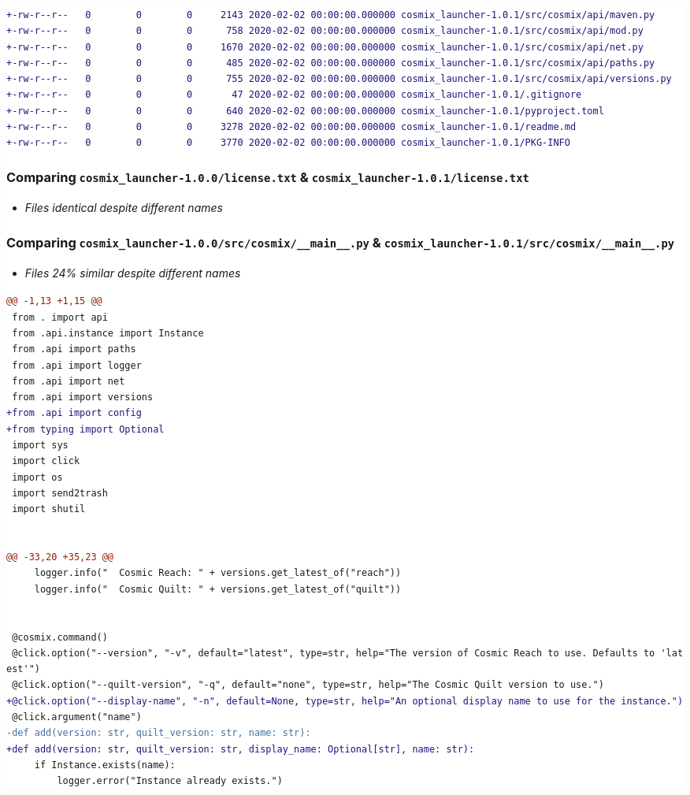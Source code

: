 ```diff
+-rw-r--r--   0        0        0     2143 2020-02-02 00:00:00.000000 cosmix_launcher-1.0.1/src/cosmix/api/maven.py
+-rw-r--r--   0        0        0      758 2020-02-02 00:00:00.000000 cosmix_launcher-1.0.1/src/cosmix/api/mod.py
+-rw-r--r--   0        0        0     1670 2020-02-02 00:00:00.000000 cosmix_launcher-1.0.1/src/cosmix/api/net.py
+-rw-r--r--   0        0        0      485 2020-02-02 00:00:00.000000 cosmix_launcher-1.0.1/src/cosmix/api/paths.py
+-rw-r--r--   0        0        0      755 2020-02-02 00:00:00.000000 cosmix_launcher-1.0.1/src/cosmix/api/versions.py
+-rw-r--r--   0        0        0       47 2020-02-02 00:00:00.000000 cosmix_launcher-1.0.1/.gitignore
+-rw-r--r--   0        0        0      640 2020-02-02 00:00:00.000000 cosmix_launcher-1.0.1/pyproject.toml
+-rw-r--r--   0        0        0     3278 2020-02-02 00:00:00.000000 cosmix_launcher-1.0.1/readme.md
+-rw-r--r--   0        0        0     3770 2020-02-02 00:00:00.000000 cosmix_launcher-1.0.1/PKG-INFO
```

### Comparing `cosmix_launcher-1.0.0/license.txt` & `cosmix_launcher-1.0.1/license.txt`

 * *Files identical despite different names*

### Comparing `cosmix_launcher-1.0.0/src/cosmix/__main__.py` & `cosmix_launcher-1.0.1/src/cosmix/__main__.py`

 * *Files 24% similar despite different names*

```diff
@@ -1,13 +1,15 @@
 from . import api
 from .api.instance import Instance
 from .api import paths
 from .api import logger
 from .api import net
 from .api import versions
+from .api import config
+from typing import Optional
 import sys
 import click
 import os
 import send2trash
 import shutil
 
 
@@ -33,20 +35,23 @@
     logger.info("  Cosmic Reach: " + versions.get_latest_of("reach"))
     logger.info("  Cosmic Quilt: " + versions.get_latest_of("quilt"))
 
 
 @cosmix.command()
 @click.option("--version", "-v", default="latest", type=str, help="The version of Cosmic Reach to use. Defaults to 'latest'")
 @click.option("--quilt-version", "-q", default="none", type=str, help="The Cosmic Quilt version to use.")
+@click.option("--display-name", "-n", default=None, type=str, help="An optional display name to use for the instance.")
 @click.argument("name")
-def add(version: str, quilt_version: str, name: str):
+def add(version: str, quilt_version: str, display_name: Optional[str], name: str):
     if Instance.exists(name):
         logger.error("Instance already exists.")
```